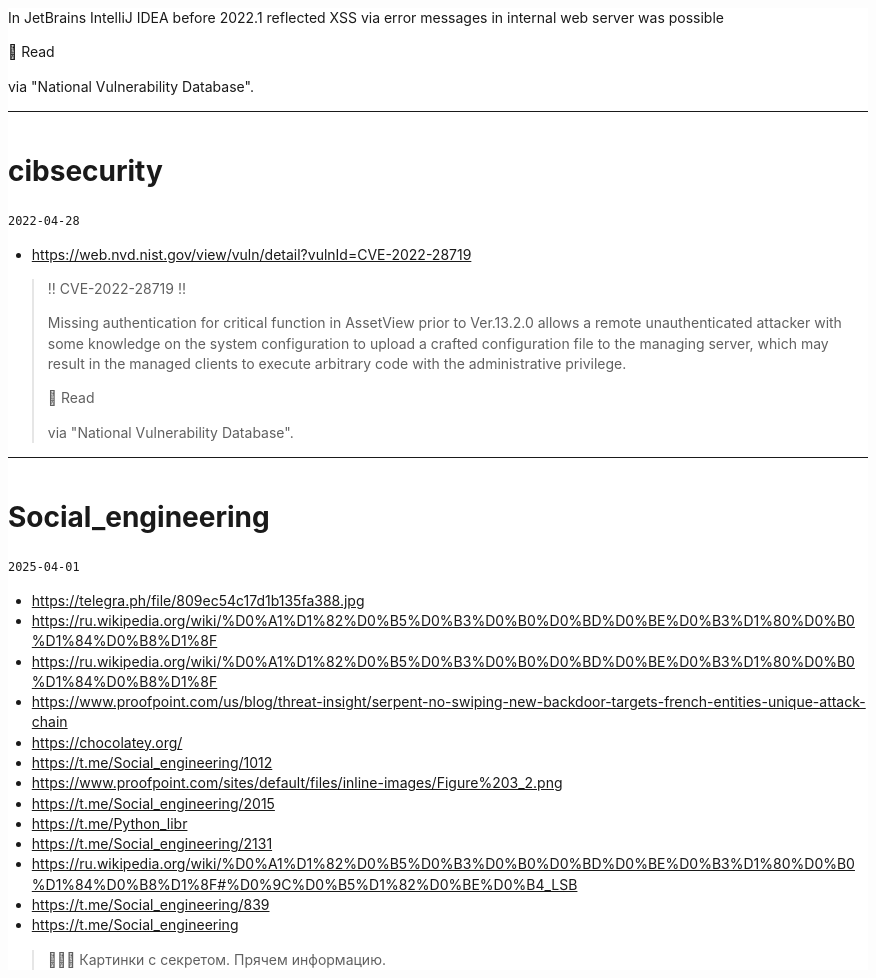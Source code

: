 In JetBrains IntelliJ IDEA before 2022.1 reflected XSS via error messages in internal web server was possible

📖 Read

via &quot;National Vulnerability Database&quot;.
</blockquote>

---

# cibsecurity
`2022-04-28`

* https://web.nvd.nist.gov/view/vuln/detail?vulnId=CVE-2022-28719

<blockquote>
‼ CVE-2022-28719 ‼

Missing authentication for critical function in AssetView prior to Ver.13.2.0 allows a remote unauthenticated attacker with some knowledge on the system configuration to upload a crafted configuration file to the managing server, which may result in the managed clients to execute arbitrary code with the administrative privilege.

📖 Read

via &quot;National Vulnerability Database&quot;.
</blockquote>

---

# Social_engineering
`2025-04-01`

* https://telegra.ph/file/809ec54c17d1b135fa388.jpg
* https://ru.wikipedia.org/wiki/%D0%A1%D1%82%D0%B5%D0%B3%D0%B0%D0%BD%D0%BE%D0%B3%D1%80%D0%B0%D1%84%D0%B8%D1%8F
* https://ru.wikipedia.org/wiki/%D0%A1%D1%82%D0%B5%D0%B3%D0%B0%D0%BD%D0%BE%D0%B3%D1%80%D0%B0%D1%84%D0%B8%D1%8F
* https://www.proofpoint.com/us/blog/threat-insight/serpent-no-swiping-new-backdoor-targets-french-entities-unique-attack-chain
* https://chocolatey.org/
* https://t.me/Social_engineering/1012
* https://www.proofpoint.com/sites/default/files/inline-images/Figure%203_2.png
* https://t.me/Social_engineering/2015
* https://t.me/Python_libr
* https://t.me/Social_engineering/2131
* https://ru.wikipedia.org/wiki/%D0%A1%D1%82%D0%B5%D0%B3%D0%B0%D0%BD%D0%BE%D0%B3%D1%80%D0%B0%D1%84%D0%B8%D1%8F#%D0%9C%D0%B5%D1%82%D0%BE%D0%B4_LSB
* https://t.me/Social_engineering/839
* https://t.me/Social_engineering

<blockquote>
​👨🏻‍💻 Картинки с секретом. Прячем информацию.
